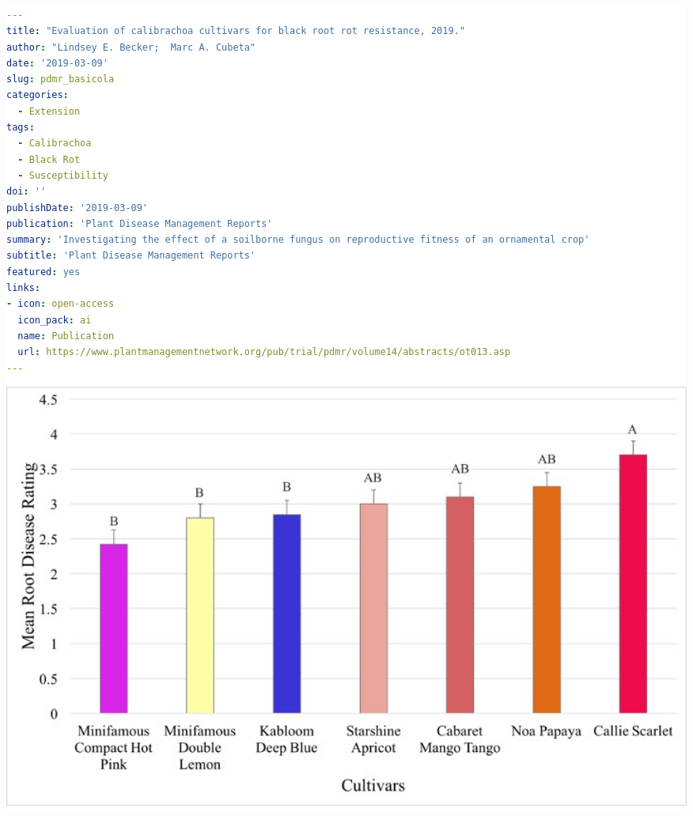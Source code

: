 ```yaml
---
title: "Evaluation of calibrachoa cultivars for black root rot resistance, 2019."
author: "Lindsey E. Becker;  Marc A. Cubeta"
date: '2019-03-09'
slug: pdmr_basicola
categories:
  - Extension
tags:
  - Calibrachoa
  - Black Rot
  - Susceptibility
doi: ''
publishDate: '2019-03-09'
publication: 'Plant Disease Management Reports'
summary: 'Investigating the effect of a soilborne fungus on reproductive fitness of an ornamental crop'
subtitle: 'Plant Disease Management Reports'
featured: yes
links:
- icon: open-access
  icon_pack: ai
  name: Publication
  url: https://www.plantmanagementnetwork.org/pub/trial/pdmr/volume14/abstracts/ot013.asp
---
```


<style type="text/css">
.page-main img {
  box-shadow: 0px 0px 2px 2px rgba( 0, 0, 0, 0.2 );
  #/* ease | ease-in | ease-out | linear */
  transition: transform ease-in-out 1s;
}

.page-main img:hover {
  transform: scale(1.8);
}
</style>

<img src="featured.jpg" alt="At the top is 'owl:Thing' pointing to 3 superclasses: 'Medical Procedure Encounter or Treatment', 'Condition', and 'Maternal Descriptor.' These, in turn, point to specific subclasses. For example, superclass Condition points to subclasses 'infant or fetus condition' and 'maternal condition'" width="100%" />
